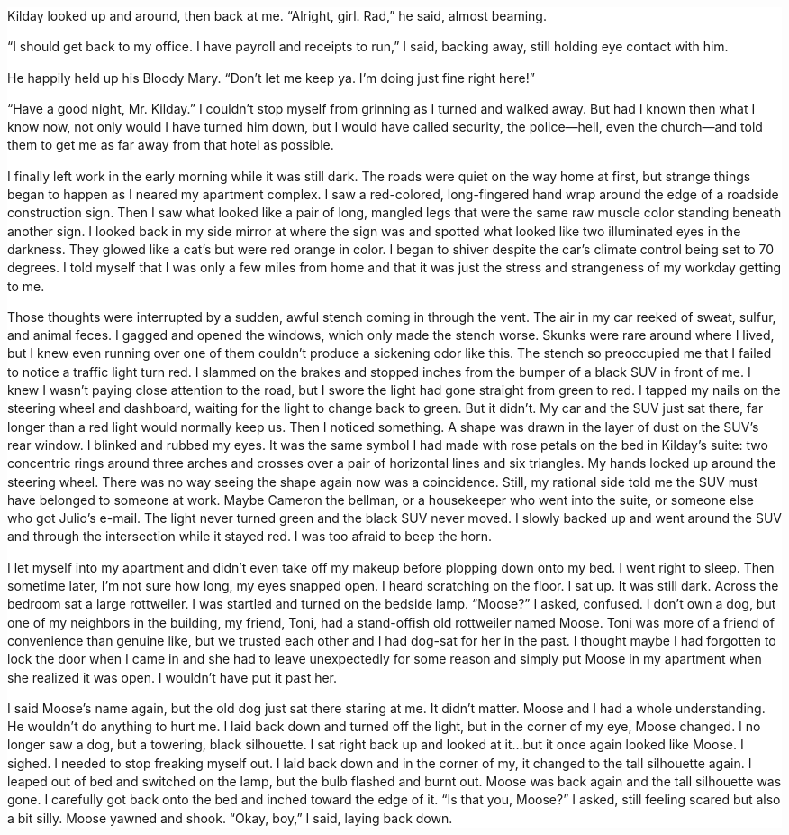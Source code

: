 Kilday looked up and around, then back at me. “Alright, girl. Rad,” he said, almost beaming.

“I should get back to my office. I have payroll and receipts to run,” I said, backing away, still holding eye contact with him.

He happily held up his Bloody Mary. “Don’t let me keep ya. I’m doing just fine right here!”

“Have a good night, Mr. Kilday.” I couldn’t stop myself from grinning as I turned and walked away. But had I known then what I know now, not only would I have turned him down, but I would have called security, the police—hell, even the church—and told them to get me as far away from that hotel as possible.

I finally left work in the early morning while it was still dark. The roads were quiet on the way home at first, but strange things began to happen as I neared my apartment complex. I saw a red-colored, long-fingered hand wrap around the edge of a roadside construction sign. Then I saw what looked like a pair of long, mangled legs that were the same raw muscle color standing beneath another sign. I looked back in my side mirror at where the sign was and spotted what looked like two illuminated eyes in the darkness. They glowed like a cat’s but were red orange in color. I began to shiver despite the car’s climate control being set to 70 degrees. I told myself that I was only a few miles from home and that it was just the stress and strangeness of my workday getting to me.

Those thoughts were interrupted by a sudden, awful stench coming in through the vent. The air in my car reeked of sweat, sulfur, and animal feces. I gagged and opened the windows, which only made the stench worse. Skunks were rare around where I lived, but I knew even running over one of them couldn’t produce a sickening odor like this. The stench so preoccupied me that I failed to notice a traffic light turn red. I slammed on the brakes and stopped inches from the bumper of a black SUV in front of me. I knew I wasn’t paying close attention to the road, but I swore the light had gone straight from green to red. I tapped my nails on the steering wheel and dashboard, waiting for the light to change back to green. But it didn’t. My car and the SUV just sat there, far longer than a red light would normally keep us. Then I noticed something. A shape was drawn in the layer of dust on the SUV’s rear window. I blinked and rubbed my eyes. It was the same symbol I had made with rose petals on the bed in Kilday’s suite: two concentric rings around three arches and crosses over a pair of horizontal lines and six triangles. My hands locked up around the steering wheel. There was no way seeing the shape again now was a coincidence. Still, my rational side told me the SUV must have belonged to someone at work. Maybe Cameron the bellman, or a housekeeper who went into the suite, or someone else who got Julio’s e-mail. The light never turned green and the black SUV never moved. I slowly backed up and went around the SUV and through the intersection while it stayed red. I was too afraid to beep the horn.

I let myself into my apartment and didn’t even take off my makeup before plopping down onto my bed. I went right to sleep. Then sometime later, I’m not sure how long, my eyes snapped open. I heard scratching on the floor. I sat up. It was still dark. Across the bedroom sat a large rottweiler. I was startled and turned on the bedside lamp. “Moose?” I asked, confused. I don’t own a dog, but one of my neighbors in the building, my friend, Toni, had a stand-offish old rottweiler named Moose. Toni was more of a friend of convenience than genuine like, but we trusted each other and I had dog-sat for her in the past. I thought maybe I had forgotten to lock the door when I came in and she had to leave unexpectedly for some reason and simply put Moose in my apartment when she realized it was open. I wouldn’t have put it past her.

I said Moose’s name again, but the old dog just sat there staring at me. It didn’t matter. Moose and I had a whole understanding. He wouldn’t do anything to hurt me. I laid back down and turned off the light, but in the corner of my eye, Moose changed. I no longer saw a dog, but a towering, black silhouette. I sat right back up and looked at it…but it once again looked like Moose. I sighed. I needed to stop freaking myself out. I laid back down and in the corner of my, it changed to the tall silhouette again. I leaped out of bed and switched on the lamp, but the bulb flashed and burnt out. Moose was back again and the tall silhouette was gone. I carefully got back onto the bed and inched toward the edge of it. “Is that you, Moose?” I asked, still feeling scared but also a bit silly. Moose yawned and shook. “Okay, boy,” I said, laying back down.
